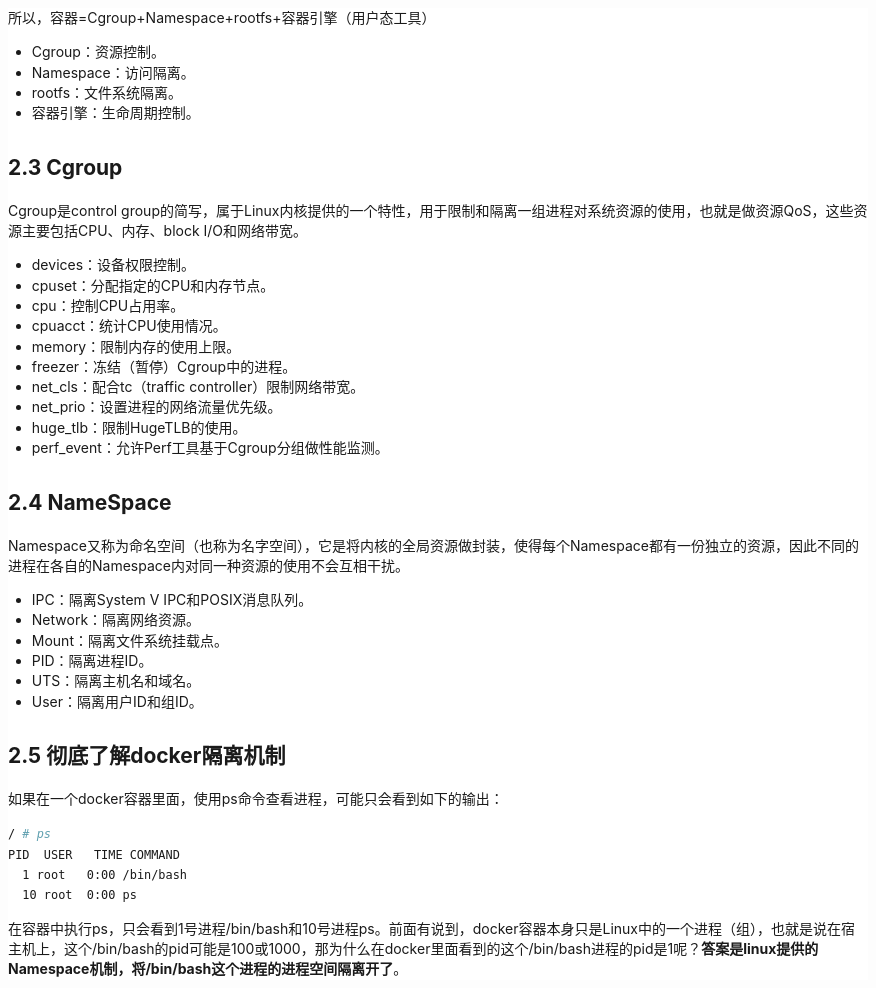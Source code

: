 所以，容器=Cgroup+Namespace+rootfs+容器引擎（用户态工具）

- Cgroup：资源控制。
- Namespace：访问隔离。
- rootfs：文件系统隔离。
- 容器引擎：生命周期控制。



## 2.3 Cgroup

Cgroup是control group的简写，属于Linux内核提供的一个特性，用于限制和隔离一组进程对系统资源的使用，也就是做资源QoS，这些资源主要包括CPU、内存、block I/O和网络带宽。

- devices：设备权限控制。
- cpuset：分配指定的CPU和内存节点。
- cpu：控制CPU占用率。
- cpuacct：统计CPU使用情况。
- memory：限制内存的使用上限。
- freezer：冻结（暂停）Cgroup中的进程。
- net_cls：配合tc（traffic controller）限制网络带宽。
- net_prio：设置进程的网络流量优先级。
- huge_tlb：限制HugeTLB的使用。
- perf_event：允许Perf工具基于Cgroup分组做性能监测。



## 2.4 NameSpace

Namespace又称为命名空间（也称为名字空间），它是将内核的全局资源做封装，使得每个Namespace都有一份独立的资源，因此不同的进程在各自的Namespace内对同一种资源的使用不会互相干扰。

- IPC：隔离System V IPC和POSIX消息队列。
- Network：隔离网络资源。
- Mount：隔离文件系统挂载点。
- PID：隔离进程ID。
- UTS：隔离主机名和域名。
- User：隔离用户ID和组ID。



## 2.5 彻底了解docker隔离机制

如果在一个docker容器里面，使用ps命令查看进程，可能只会看到如下的输出：

```bash
/ # ps
PID  USER   TIME COMMAND
  1 root   0:00 /bin/bash
  10 root  0:00 ps
```

在容器中执行ps，只会看到1号进程/bin/bash和10号进程ps。前面有说到，docker容器本身只是Linux中的一个进程（组），也就是说在宿主机上，这个/bin/bash的pid可能是100或1000，那为什么在docker里面看到的这个/bin/bash进程的pid是1呢？**答案是linux提供的Namespace机制，将/bin/bash这个进程的进程空间隔离开了**。


